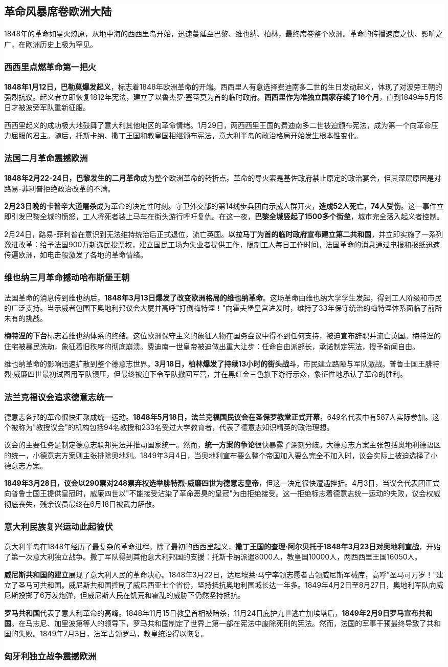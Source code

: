 ## 革命风暴席卷欧洲大陆

1848年的革命如星火燎原，从地中海的西西里岛开始，迅速蔓延至巴黎、维也纳、柏林，最终席卷整个欧洲。革命的传播速度之快、影响之广，在欧洲历史上极为罕见。

### 西西里点燃革命第一把火

**1848年1月12日，巴勒莫爆发起义**，标志着1848年欧洲革命的开端。西西里人有意选择费迪南多二世的生日发动起义，体现了对波旁王朝的强烈抗议。起义者立即恢复1812年宪法，建立了以鲁杰罗·塞蒂莫为首的临时政府。**西西里作为准独立国家存续了16个月**，直到1849年5月15日才被波旁军队重新征服。

西西里起义的成功极大地鼓舞了意大利其他地区的革命情绪。1月29日，两西西里王国的费迪南多二世被迫颁布宪法，成为第一个向革命压力屈服的君主。随后，托斯卡纳、撒丁王国和教皇国相继颁布宪法，意大利半岛的政治格局开始发生根本性变化。

### 法国二月革命震撼欧洲

**1848年2月22-24日，巴黎发生的二月革命**成为整个欧洲革命的转折点。革命的导火索是基佐政府禁止原定的政治宴会，但其深层原因是对路易-菲利普拒绝政治改革的不满。

**2月23日晚的卡普辛大道屠杀**成为革命的决定性时刻。守卫外交部的第14线步兵团向示威人群开火，**造成52人死亡，74人受伤**。这一事件立即引发巴黎全城的愤怒，工人将死者装上马车在街头游行呼吁复仇。在这一夜，**巴黎全城竖起了1500多个街垒**，城市完全落入起义者控制。

2月24日，路易-菲利普在意识到无法维持统治后正式退位，流亡英国。**以拉马丁为首的临时政府宣布建立第二共和国**，并立即实施了一系列激进改革：给予法国900万新选民投票权，建立国民工场为失业者提供工作，限制工人每日工作时间。法国革命的消息通过电报和报纸迅速传遍欧洲，如电击般激发了各地的革命情绪。

### 维也纳三月革命撼动哈布斯堡王朝

法国革命的消息传到维也纳后，**1848年3月13日爆发了改变欧洲格局的维也纳革命**。这场革命由维也纳大学学生发起，得到工人阶级和市民的广泛支持。当示威者包围下奥地利邦议会大厦并高呼"打倒梅特涅！"向霍夫堡皇宫进发时，维持了33年保守统治的梅特涅体系面临了前所未有的挑战。

**梅特涅的下台**标志着维也纳体系的终结。这位欧洲保守主义的象征人物在国务会议中得不到任何支持，被迫宣布辞职并流亡英国。梅特涅的住宅被暴民洗劫，象征着旧秩序的彻底崩溃。费迪南一世皇帝被迫做出重大让步：任命自由派部长，承诺制定宪法，授予新闻自由。

维也纳革命的影响迅速扩散到整个德意志世界。**3月18日，柏林爆发了持续13小时的街头战斗**，市民建立路障与军队激战。普鲁士国王腓特烈·威廉四世最初试图用军队镇压，但最终被迫下令军队撤回军营，并在黑红金三色旗下游行示众，象征性地承认了革命的胜利。

### 法兰克福议会追求德意志统一

德意志各邦的革命很快汇聚成统一运动。**1848年5月18日，法兰克福国民议会在圣保罗教堂正式开幕**，649名代表中有587人实际参加。这个被称为"教授议会"的机构包括94名教授和233名受过大学教育者，代表了德意志知识精英的政治理想。

议会的主要任务是制定德意志联邦宪法并推动国家统一。然而，**统一方案的争论**很快暴露了深刻分歧。大德意志方案主张包括奥地利德语区的统一，小德意志方案则主张排除奥地利。1849年3月4日，当奥地利宣布要么整个帝国加入要么完全不加入时，议会实际上被迫选择了小德意志方案。

**1849年3月28日，议会以290票对248票弃权选举腓特烈·威廉四世为德意志皇帝**，但这一决定很快遭遇挫折。4月3日，当议会代表团正式向普鲁士国王提供皇冠时，威廉四世以"不能接受沾染了革命恶臭的皇冠"为由拒绝接受。这一拒绝标志着德意志统一运动的失败，议会权威彻底丧失，残余议员最终在6月18日被武力解散。

### 意大利民族复兴运动此起彼伏

意大利半岛在1848年经历了最复杂的革命进程。除了最初的西西里起义，**撒丁王国的查理·阿尔贝托于1848年3月23日对奥地利宣战**，开始了第一次意大利独立战争。撒丁军队得到其他意大利邦国的支援：托斯卡纳派遣8000人，教皇国10000人，两西西里王国16050人。

**威尼斯共和国的建立**展现了意大利人民的革命决心。1848年3月22日，达尼埃莱·马宁率领志愿者占领威尼斯军械库，高呼"圣马可万岁！"建立了圣马可共和国。威尼斯共和国控制了威尼西亚七个省份，坚持抵抗奥地利围城长达一年多。1849年4月2日至8月27日，奥地利军队向威尼斯投掷了6万发炮弹，但威尼斯人民在饥荒和霍乱的威胁下仍然坚持抵抗。

**罗马共和国**代表了意大利革命的高峰。1848年11月15日教皇首相被暗杀，11月24日庇护九世逃亡加埃塔后，**1849年2月9日罗马宣布共和国**。在马志尼、加里波第等人的领导下，罗马共和国制定了世界上第一部在宪法中废除死刑的宪法。然而，法国的军事干预最终导致了共和国的失败。1849年7月3日，法军占领罗马，教皇统治得以恢复。

### 匈牙利独立战争震撼欧洲
